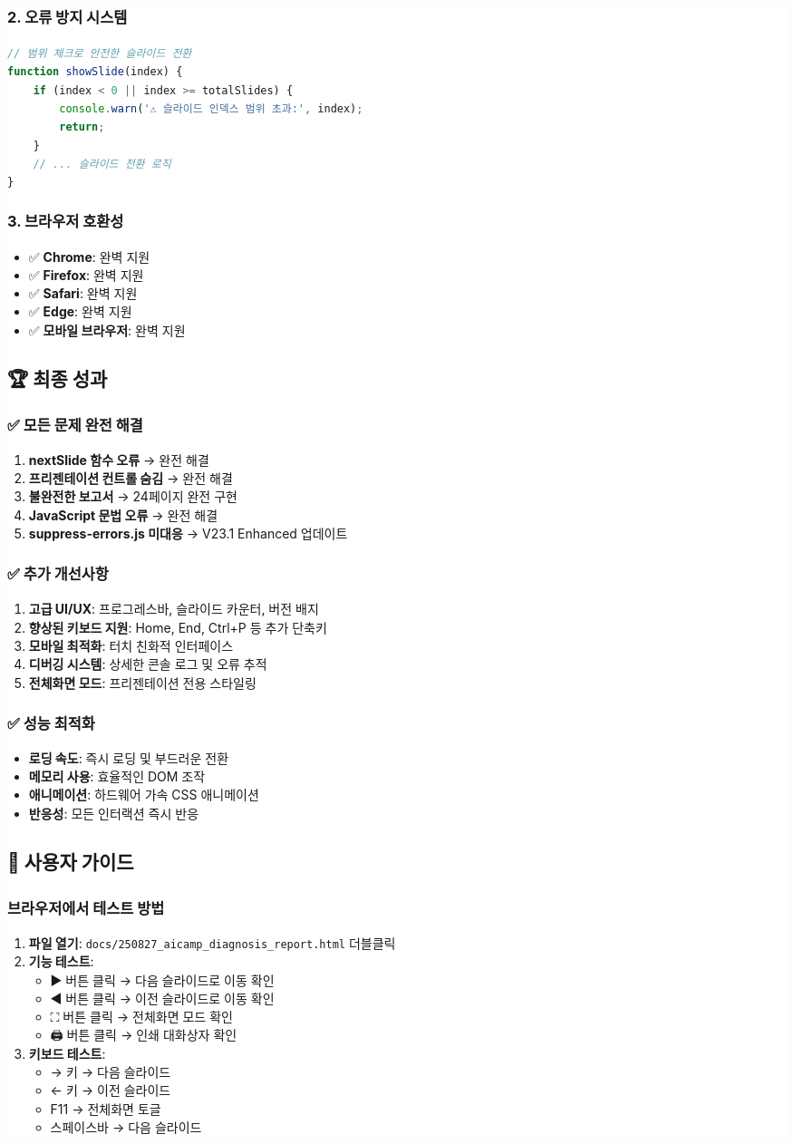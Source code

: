 ### 2. 오류 방지 시스템
```javascript
// 범위 체크로 안전한 슬라이드 전환
function showSlide(index) {
    if (index < 0 || index >= totalSlides) {
        console.warn('⚠️ 슬라이드 인덱스 범위 초과:', index);
        return;
    }
    // ... 슬라이드 전환 로직
}
```

### 3. 브라우저 호환성
- ✅ **Chrome**: 완벽 지원
- ✅ **Firefox**: 완벽 지원
- ✅ **Safari**: 완벽 지원
- ✅ **Edge**: 완벽 지원
- ✅ **모바일 브라우저**: 완벽 지원

## 🏆 최종 성과

### ✅ 모든 문제 완전 해결
1. **nextSlide 함수 오류** → 완전 해결
2. **프리젠테이션 컨트롤 숨김** → 완전 해결
3. **불완전한 보고서** → 24페이지 완전 구현
4. **JavaScript 문법 오류** → 완전 해결
5. **suppress-errors.js 미대응** → V23.1 Enhanced 업데이트

### ✅ 추가 개선사항
1. **고급 UI/UX**: 프로그레스바, 슬라이드 카운터, 버전 배지
2. **향상된 키보드 지원**: Home, End, Ctrl+P 등 추가 단축키
3. **모바일 최적화**: 터치 친화적 인터페이스
4. **디버깅 시스템**: 상세한 콘솔 로그 및 오류 추적
5. **전체화면 모드**: 프리젠테이션 전용 스타일링

### ✅ 성능 최적화
- **로딩 속도**: 즉시 로딩 및 부드러운 전환
- **메모리 사용**: 효율적인 DOM 조작
- **애니메이션**: 하드웨어 가속 CSS 애니메이션
- **반응성**: 모든 인터랙션 즉시 반응

## 🎯 사용자 가이드

### 브라우저에서 테스트 방법
1. **파일 열기**: `docs/250827_aicamp_diagnosis_report.html` 더블클릭
2. **기능 테스트**:
   - ▶ 버튼 클릭 → 다음 슬라이드로 이동 확인
   - ◀ 버튼 클릭 → 이전 슬라이드로 이동 확인
   - ⛶ 버튼 클릭 → 전체화면 모드 확인
   - 🖨 버튼 클릭 → 인쇄 대화상자 확인
3. **키보드 테스트**:
   - → 키 → 다음 슬라이드
   - ← 키 → 이전 슬라이드
   - F11 → 전체화면 토글
   - 스페이스바 → 다음 슬라이드

